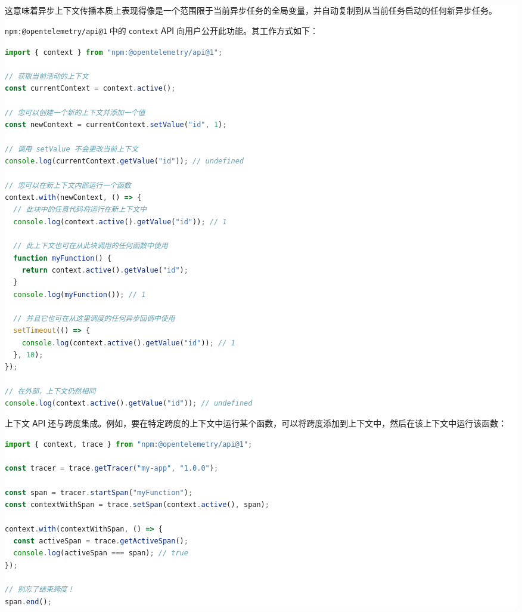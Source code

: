 这意味着异步上下文传播本质上表现得像是一个范围限于当前异步任务的全局变量，并自动复制到从当前任务启动的任何新异步任务。

`npm:@opentelemetry/api@1` 中的 `context` API 向用户公开此功能。其工作方式如下：

```ts
import { context } from "npm:@opentelemetry/api@1";

// 获取当前活动的上下文
const currentContext = context.active();

// 您可以创建一个新的上下文并添加一个值
const newContext = currentContext.setValue("id", 1);

// 调用 setValue 不会更改当前上下文
console.log(currentContext.getValue("id")); // undefined

// 您可以在新上下文内部运行一个函数
context.with(newContext, () => {
  // 此块中的任意代码将运行在新上下文中
  console.log(context.active().getValue("id")); // 1

  // 此上下文也可在从此块调用的任何函数中使用
  function myFunction() {
    return context.active().getValue("id");
  }
  console.log(myFunction()); // 1

  // 并且它也可在从这里调度的任何异步回调中使用
  setTimeout(() => {
    console.log(context.active().getValue("id")); // 1
  }, 10);
});

// 在外部，上下文仍然相同
console.log(context.active().getValue("id")); // undefined
```

上下文 API 还与跨度集成。例如，要在特定跨度的上下文中运行某个函数，可以将跨度添加到上下文中，然后在该上下文中运行该函数：

```ts
import { context, trace } from "npm:@opentelemetry/api@1";

const tracer = trace.getTracer("my-app", "1.0.0");

const span = tracer.startSpan("myFunction");
const contextWithSpan = trace.setSpan(context.active(), span);

context.with(contextWithSpan, () => {
  const activeSpan = trace.getActiveSpan();
  console.log(activeSpan === span); // true
});

// 别忘了结束跨度！
span.end();
```
